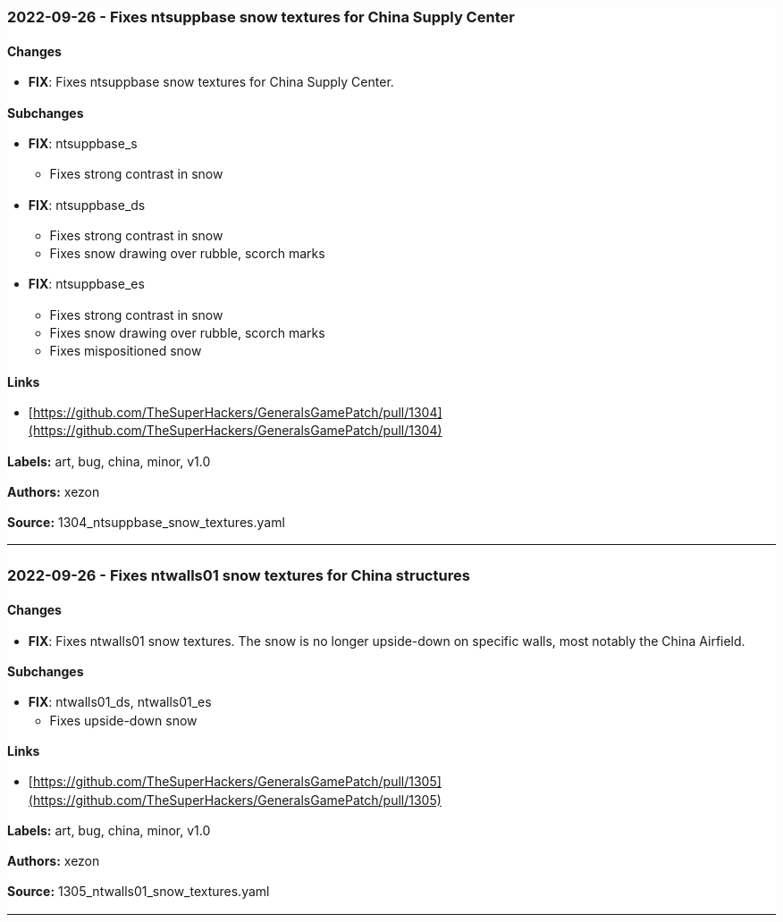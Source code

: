 ### 2022-09-26 - Fixes ntsuppbase snow textures for China Supply Center <a name='link__20220926__1304_ntsuppbase_snow_textures'></a>
**Changes**

- **FIX**: Fixes ntsuppbase snow textures for China Supply Center.

**Subchanges**

- **FIX**: ntsuppbase_s
  - Fixes strong contrast in snow

- **FIX**: ntsuppbase_ds
  - Fixes strong contrast in snow
  - Fixes snow drawing over rubble, scorch marks

- **FIX**: ntsuppbase_es
  - Fixes strong contrast in snow
  - Fixes snow drawing over rubble, scorch marks
  - Fixes mispositioned snow


**Links**

- [https://github.com/TheSuperHackers/GeneralsGamePatch/pull/1304](https://github.com/TheSuperHackers/GeneralsGamePatch/pull/1304)

**Labels:** art, bug, china, minor, v1.0

**Authors:** xezon

**Source:** 1304_ntsuppbase_snow_textures.yaml

---
### 2022-09-26 - Fixes ntwalls01 snow textures for China structures <a name='link__20220926__1305_ntwalls01_snow_textures'></a>
**Changes**

- **FIX**: Fixes ntwalls01 snow textures. The snow is no longer upside-down on specific walls, most notably the China Airfield.

**Subchanges**

- **FIX**: ntwalls01_ds, ntwalls01_es
  - Fixes upside-down snow


**Links**

- [https://github.com/TheSuperHackers/GeneralsGamePatch/pull/1305](https://github.com/TheSuperHackers/GeneralsGamePatch/pull/1305)

**Labels:** art, bug, china, minor, v1.0

**Authors:** xezon

**Source:** 1305_ntwalls01_snow_textures.yaml

---